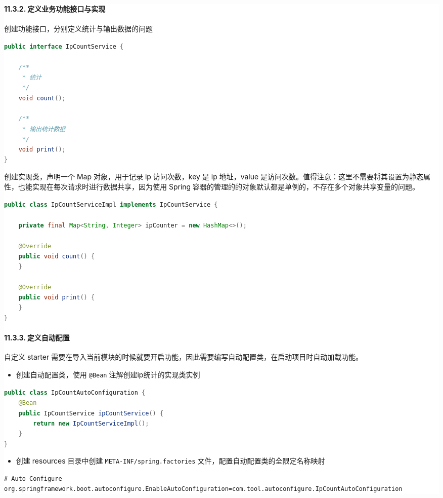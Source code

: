 #### 11.3.2. 定义业务功能接口与实现

创建功能接口，分别定义统计与输出数据的问题

```java
public interface IpCountService {

    /**
     * 统计
     */
    void count();

    /**
     * 输出统计数据
     */
    void print();
}
```

创建实现类，声明一个 Map 对象，用于记录 ip 访问次数，key 是 ip 地址，value 是访问次数。值得注意：这里不需要将其设置为静态属性，也能实现在每次请求时进行数据共享，因为使用 Spring 容器的管理的的对象默认都是单例的，不存在多个对象共享变量的问题。

```java
public class IpCountServiceImpl implements IpCountService {

    private final Map<String, Integer> ipCounter = new HashMap<>();

    @Override
    public void count() {
    }

    @Override
    public void print() {
    }
}
```

#### 11.3.3. 定义自动配置

自定义 starter 需要在导入当前模块的时候就要开启功能，因此需要编写自动配置类，在启动项目时自动加载功能。

- 创建自动配置类，使用 `@Bean` 注解创建ip统计的实现类实例

```java
public class IpCountAutoConfiguration {
    @Bean
    public IpCountService ipCountService() {
        return new IpCountServiceImpl();
    }
}
```

- 创建 resources 目录中创建 `META-INF/spring.factories` 文件，配置自动配置类的全限定名称映射

```properties
# Auto Configure
org.springframework.boot.autoconfigure.EnableAutoConfiguration=com.tool.autoconfigure.IpCountAutoConfiguration
```
